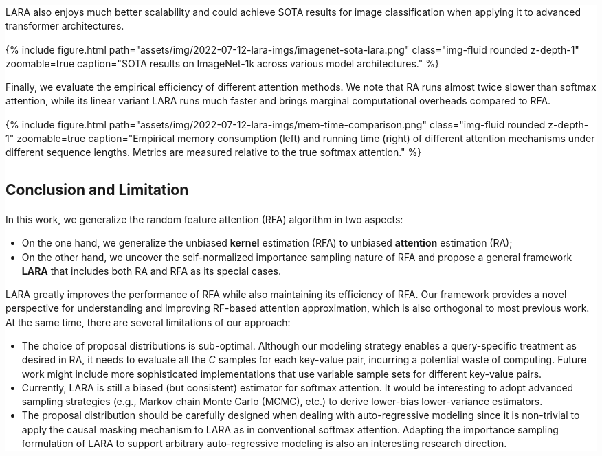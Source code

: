 LARA also enjoys much better scalability and could achieve SOTA results for image classification when applying it to advanced transformer architectures. 
<div class="row mt-3">
    <div class="col-sm-7 mt-3 mt-md-0" style="float:none;margin:auto;">
        {% include figure.html path="assets/img/2022-07-12-lara-imgs/imagenet-sota-lara.png" class="img-fluid rounded z-depth-1" zoomable=true caption="SOTA results on ImageNet-1k across various model architectures." %}
    </div>
</div>


Finally, we evaluate the empirical efficiency of different attention methods. We note that RA runs almost twice slower than softmax attention, while its linear variant LARA runs much faster and brings marginal computational overheads compared to RFA.
<div class="row mt-3">
    <div class="col-sm mb-0 mt-0 mt-md-0">
        {% include figure.html path="assets/img/2022-07-12-lara-imgs/mem-time-comparison.png" class="img-fluid rounded z-depth-1" zoomable=true caption="Empirical memory consumption (left) and running time (right) of different attention mechanisms under different sequence
lengths. Metrics are measured relative to the true softmax attention." %}
    </div>
</div>

## Conclusion and Limitation
In this work, we generalize the random feature attention (RFA) algorithm in two aspects:
- On the one hand, we generalize the unbiased **kernel** estimation (RFA) to unbiased **attention** estimation (RA); 
- On the other hand, we uncover the self-normalized importance sampling nature of RFA and propose a general framework **LARA** that includes both RA and RFA as its special cases. 

LARA greatly improves the performance of RFA while also maintaining its efficiency of RFA. Our framework provides a novel perspective for understanding and improving RF-based attention approximation, which is also orthogonal to most previous work. At the same time, there are several limitations of our approach:
- The choice of proposal distributions is sub-optimal. Although our modeling strategy enables a query-specific treatment as desired in RA, it needs to evaluate all the $C$ samples for each key-value pair, incurring a potential waste of computing. Future work might include more sophisticated implementations that use variable sample sets for different key-value pairs.
- Currently, LARA is still a biased (but consistent) estimator for softmax attention. It would be interesting to adopt advanced sampling strategies (e.g., Markov chain Monte Carlo (MCMC), etc.) to derive lower-bias lower-variance estimators. 
- The proposal distribution should be carefully designed when dealing with auto-regressive modeling since it is non-trivial to apply the causal masking mechanism to LARA as in conventional softmax attention. Adapting the importance sampling formulation of LARA to support arbitrary auto-regressive modeling is also an interesting research direction.  



